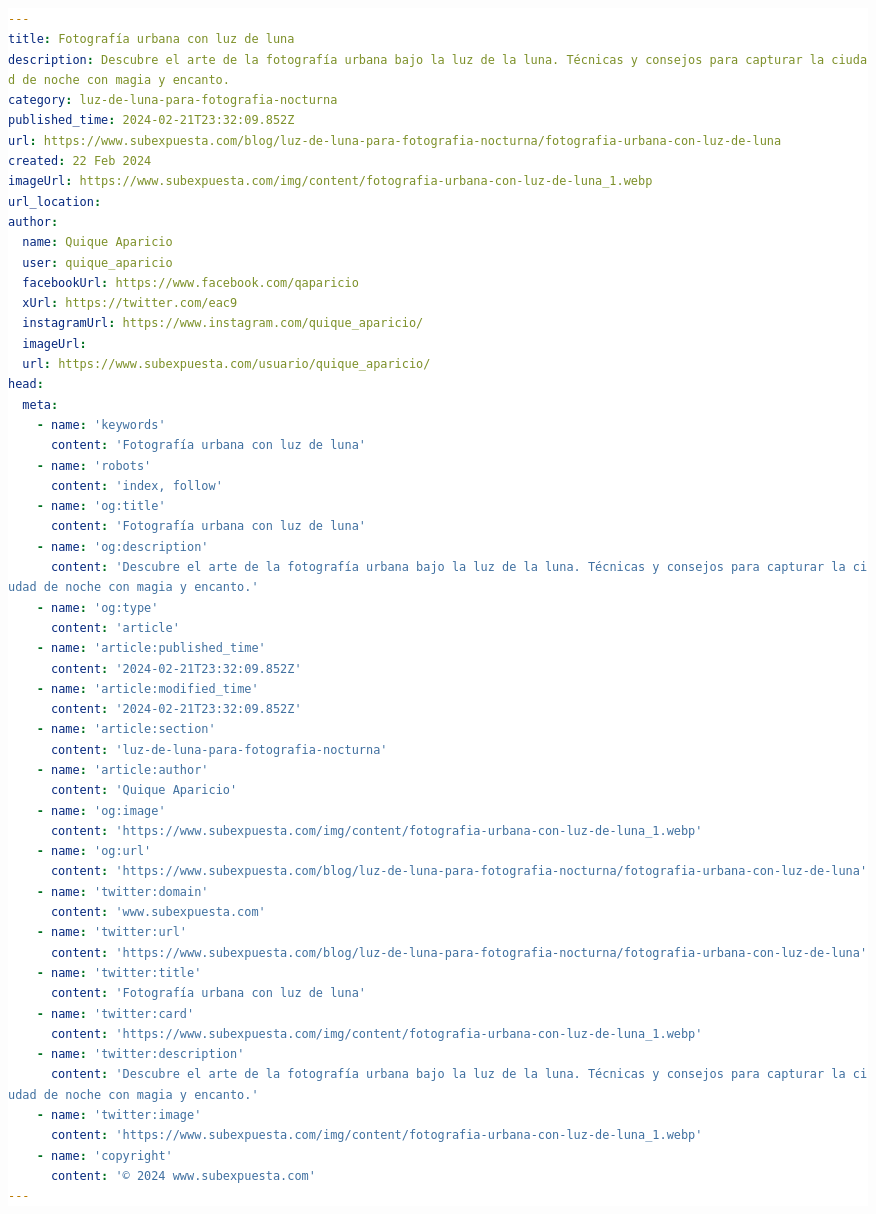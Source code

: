 ```yaml
---
title: Fotografía urbana con luz de luna
description: Descubre el arte de la fotografía urbana bajo la luz de la luna. Técnicas y consejos para capturar la ciudad de noche con magia y encanto.
category: luz-de-luna-para-fotografia-nocturna
published_time: 2024-02-21T23:32:09.852Z
url: https://www.subexpuesta.com/blog/luz-de-luna-para-fotografia-nocturna/fotografia-urbana-con-luz-de-luna
created: 22 Feb 2024
imageUrl: https://www.subexpuesta.com/img/content/fotografia-urbana-con-luz-de-luna_1.webp
url_location:
author:
  name: Quique Aparicio
  user: quique_aparicio
  facebookUrl: https://www.facebook.com/qaparicio
  xUrl: https://twitter.com/eac9
  instagramUrl: https://www.instagram.com/quique_aparicio/
  imageUrl: 
  url: https://www.subexpuesta.com/usuario/quique_aparicio/
head:
  meta:
    - name: 'keywords'
      content: 'Fotografía urbana con luz de luna'
    - name: 'robots'
      content: 'index, follow'
    - name: 'og:title'
      content: 'Fotografía urbana con luz de luna'
    - name: 'og:description'
      content: 'Descubre el arte de la fotografía urbana bajo la luz de la luna. Técnicas y consejos para capturar la ciudad de noche con magia y encanto.'
    - name: 'og:type'
      content: 'article'
    - name: 'article:published_time'
      content: '2024-02-21T23:32:09.852Z'
    - name: 'article:modified_time'
      content: '2024-02-21T23:32:09.852Z'
    - name: 'article:section'
      content: 'luz-de-luna-para-fotografia-nocturna'
    - name: 'article:author'
      content: 'Quique Aparicio'
    - name: 'og:image'
      content: 'https://www.subexpuesta.com/img/content/fotografia-urbana-con-luz-de-luna_1.webp'
    - name: 'og:url'
      content: 'https://www.subexpuesta.com/blog/luz-de-luna-para-fotografia-nocturna/fotografia-urbana-con-luz-de-luna'
    - name: 'twitter:domain'
      content: 'www.subexpuesta.com'
    - name: 'twitter:url'
      content: 'https://www.subexpuesta.com/blog/luz-de-luna-para-fotografia-nocturna/fotografia-urbana-con-luz-de-luna'
    - name: 'twitter:title'
      content: 'Fotografía urbana con luz de luna'
    - name: 'twitter:card'
      content: 'https://www.subexpuesta.com/img/content/fotografia-urbana-con-luz-de-luna_1.webp'
    - name: 'twitter:description'
      content: 'Descubre el arte de la fotografía urbana bajo la luz de la luna. Técnicas y consejos para capturar la ciudad de noche con magia y encanto.'
    - name: 'twitter:image'
      content: 'https://www.subexpuesta.com/img/content/fotografia-urbana-con-luz-de-luna_1.webp'
    - name: 'copyright'
      content: '© 2024 www.subexpuesta.com'
---
```